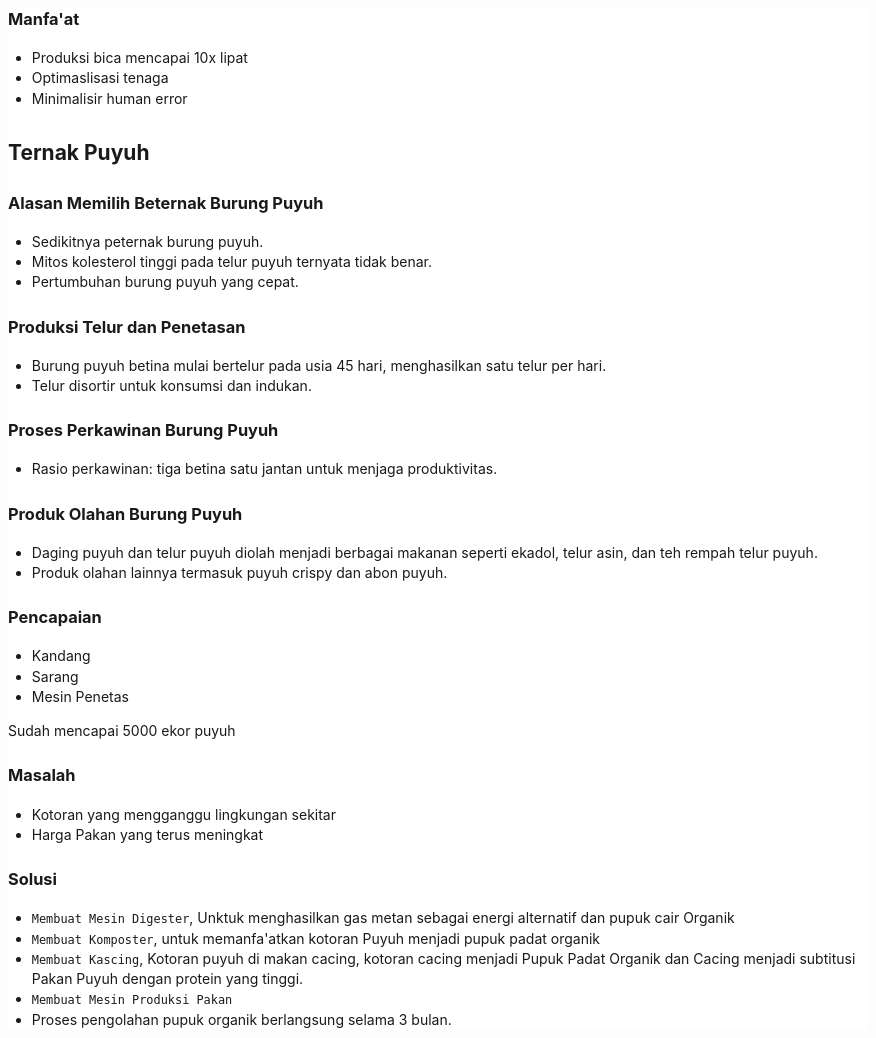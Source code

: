 ### Manfa'at

* Produksi bica mencapai 10x lipat
* Optimaslisasi tenaga
* Minimalisir human error

## Ternak Puyuh

### **Alasan Memilih Beternak Burung Puyuh**

* Sedikitnya peternak burung puyuh.
* Mitos kolesterol tinggi pada telur puyuh ternyata tidak benar.
* Pertumbuhan burung puyuh yang cepat.

### **Produksi Telur dan Penetasan**

* Burung puyuh betina mulai bertelur pada usia 45 hari, menghasilkan satu telur per hari.
* Telur disortir untuk konsumsi dan indukan.

### **Proses Perkawinan Burung Puyuh**

* Rasio perkawinan: tiga betina satu jantan untuk menjaga produktivitas.

### **Produk Olahan Burung Puyuh**

* Daging puyuh dan telur puyuh diolah menjadi berbagai makanan seperti ekadol, telur asin, dan teh rempah telur puyuh.
* Produk olahan lainnya termasuk puyuh crispy dan abon puyuh.

### Pencapaian

* Kandang
* Sarang
* Mesin Penetas

Sudah mencapai 5000 ekor puyuh

### Masalah

* Kotoran yang mengganggu lingkungan sekitar
* Harga Pakan yang terus meningkat

### Solusi

* `Membuat Mesin Digester`, Unktuk menghasilkan gas metan sebagai energi alternatif dan pupuk cair Organik
* `Membuat Komposter`, untuk memanfa'atkan kotoran Puyuh menjadi pupuk padat organik
* `Membuat Kascing`, Kotoran puyuh di makan cacing, kotoran cacing menjadi Pupuk Padat Organik dan Cacing menjadi subtitusi Pakan Puyuh dengan protein yang tinggi.
* `Membuat Mesin Produksi Pakan`
* Proses pengolahan pupuk organik berlangsung selama 3 bulan.
